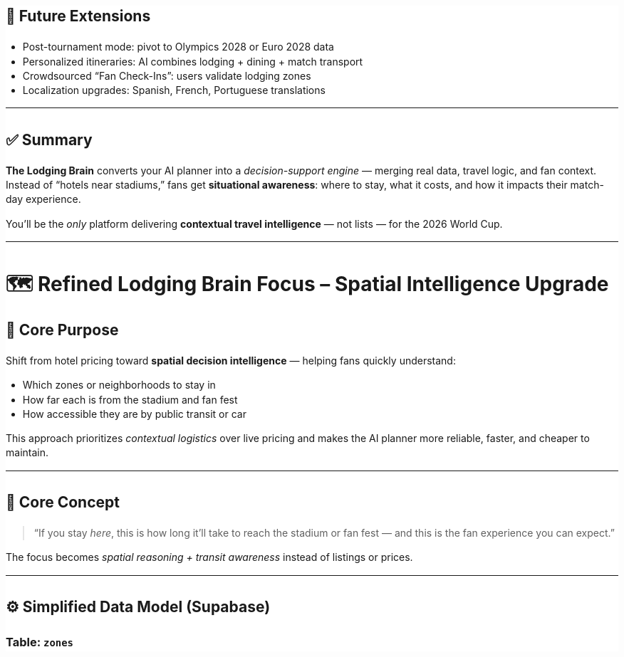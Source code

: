 
## 🧩 Future Extensions

- Post-tournament mode: pivot to Olympics 2028 or Euro 2028 data  
- Personalized itineraries: AI combines lodging + dining + match transport  
- Crowdsourced “Fan Check-Ins”: users validate lodging zones  
- Localization upgrades: Spanish, French, Portuguese translations  

---

## ✅ Summary

**The Lodging Brain** converts your AI planner into a *decision-support engine* — merging real data, travel logic, and fan context.  
Instead of “hotels near stadiums,” fans get **situational awareness**: where to stay, what it costs, and how it impacts their match-day experience.

You’ll be the *only* platform delivering **contextual travel intelligence** — not lists — for the 2026 World Cup.


---

# 🗺️ Refined Lodging Brain Focus – Spatial Intelligence Upgrade

## 🎯 Core Purpose

Shift from hotel pricing toward **spatial decision intelligence** — helping fans quickly understand:
- Which zones or neighborhoods to stay in  
- How far each is from the stadium and fan fest  
- How accessible they are by public transit or car

This approach prioritizes *contextual logistics* over live pricing and makes the AI planner more reliable, faster, and cheaper to maintain.

---

## 🧭 Core Concept

> “If you stay *here*, this is how long it’ll take to reach the stadium or fan fest — and this is the fan experience you can expect.”

The focus becomes *spatial reasoning + transit awareness* instead of listings or prices.

---

## ⚙️ Simplified Data Model (Supabase)

### Table: `zones`

